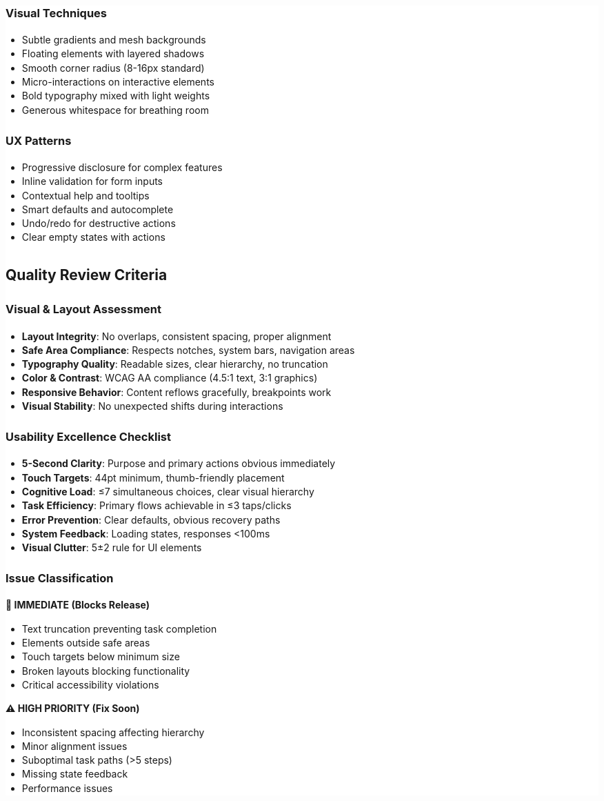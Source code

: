 ### Visual Techniques
- Subtle gradients and mesh backgrounds
- Floating elements with layered shadows
- Smooth corner radius (8-16px standard)
- Micro-interactions on interactive elements
- Bold typography mixed with light weights
- Generous whitespace for breathing room

### UX Patterns
- Progressive disclosure for complex features
- Inline validation for form inputs
- Contextual help and tooltips
- Smart defaults and autocomplete
- Undo/redo for destructive actions
- Clear empty states with actions


## Quality Review Criteria

### Visual & Layout Assessment
- **Layout Integrity**: No overlaps, consistent spacing, proper alignment
- **Safe Area Compliance**: Respects notches, system bars, navigation areas
- **Typography Quality**: Readable sizes, clear hierarchy, no truncation
- **Color & Contrast**: WCAG AA compliance (4.5:1 text, 3:1 graphics)
- **Responsive Behavior**: Content reflows gracefully, breakpoints work
- **Visual Stability**: No unexpected shifts during interactions

### Usability Excellence Checklist
- **5-Second Clarity**: Purpose and primary actions obvious immediately
- **Touch Targets**: 44pt minimum, thumb-friendly placement
- **Cognitive Load**: ≤7 simultaneous choices, clear visual hierarchy
- **Task Efficiency**: Primary flows achievable in ≤3 taps/clicks
- **Error Prevention**: Clear defaults, obvious recovery paths
- **System Feedback**: Loading states, responses <100ms
- **Visual Clutter**: 5±2 rule for UI elements

### Issue Classification
**🔴 IMMEDIATE (Blocks Release)**
- Text truncation preventing task completion
- Elements outside safe areas
- Touch targets below minimum size
- Broken layouts blocking functionality
- Critical accessibility violations

**⚠️ HIGH PRIORITY (Fix Soon)**
- Inconsistent spacing affecting hierarchy
- Minor alignment issues
- Suboptimal task paths (>5 steps)
- Missing state feedback
- Performance issues
